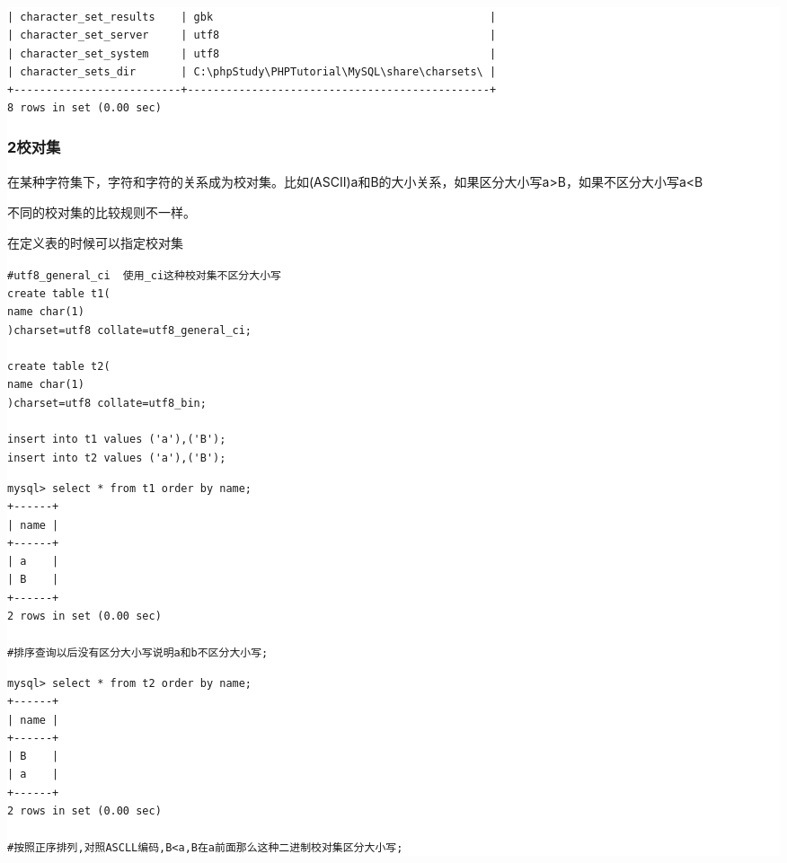 ```mysql
| character_set_results    | gbk                                           |
| character_set_server     | utf8                                          |
| character_set_system     | utf8                                          |
| character_sets_dir       | C:\phpStudy\PHPTutorial\MySQL\share\charsets\ |
+--------------------------+-----------------------------------------------+
8 rows in set (0.00 sec)
```

### 2校对集

在某种字符集下，字符和字符的关系成为校对集。比如(ASCII)a和B的大小关系，如果区分大小写a>B，如果不区分大小写a<B

不同的校对集的比较规则不一样。

在定义表的时候可以指定校对集

```mysql
#utf8_general_ci  使用_ci这种校对集不区分大小写
create table t1(
name char(1)
)charset=utf8 collate=utf8_general_ci;

create table t2(
name char(1)
)charset=utf8 collate=utf8_bin;

insert into t1 values ('a'),('B');
insert into t2 values ('a'),('B');
```

```mysql
mysql> select * from t1 order by name;
+------+
| name |
+------+
| a    |
| B    |
+------+
2 rows in set (0.00 sec)

#排序查询以后没有区分大小写说明a和b不区分大小写;
```

```mysql
mysql> select * from t2 order by name;
+------+
| name |
+------+
| B    |
| a    |
+------+
2 rows in set (0.00 sec)

#按照正序排列,对照ASCLL编码,B<a,B在a前面那么这种二进制校对集区分大小写;
```

